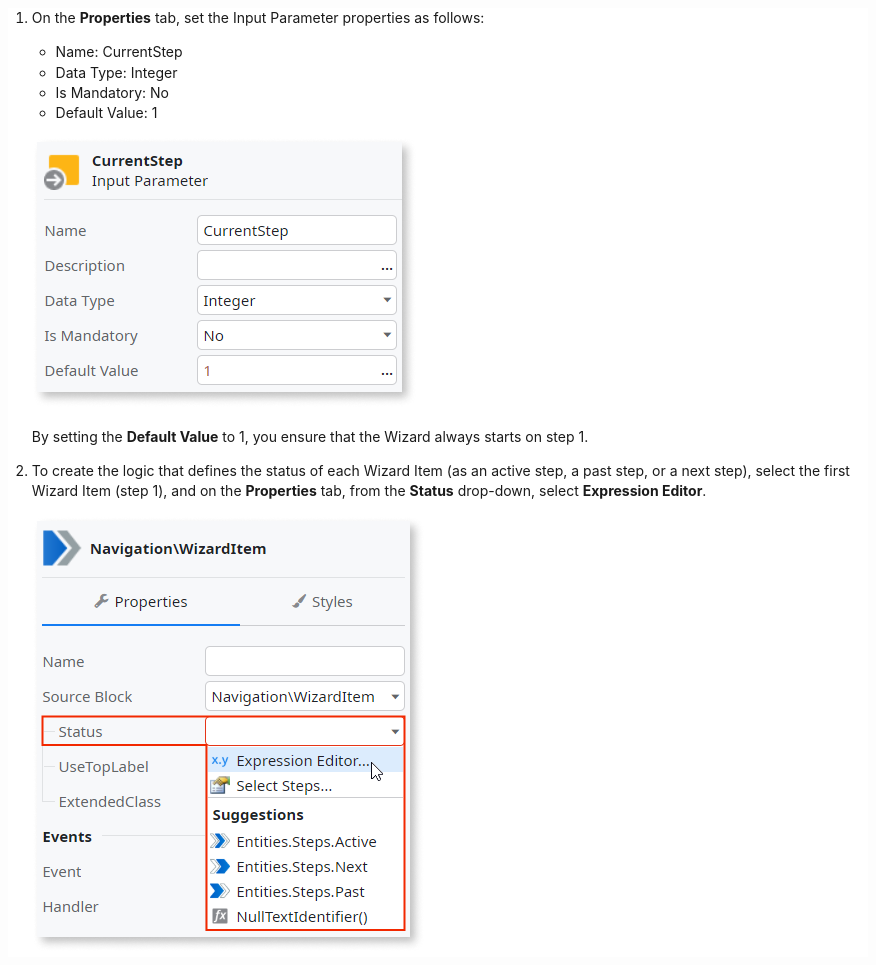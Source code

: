 1. On the **Properties** tab, set the Input Parameter properties as follows:

    * Name: CurrentStep
    * Data Type: Integer
    * Is Mandatory: No
    * Default Value: 1

    ![](images/wizard-8-ss.png)

    By setting the **Default Value** to 1, you ensure that the  Wizard always starts on step 1.

1. To create the logic that defines the status of each Wizard Item (as an active step, a past step, or a next step), select the first Wizard Item (step 1), and on the **Properties** tab, from the **Status** drop-down, select **Expression Editor**.

    ![](images/wizard-9-ss.png)

